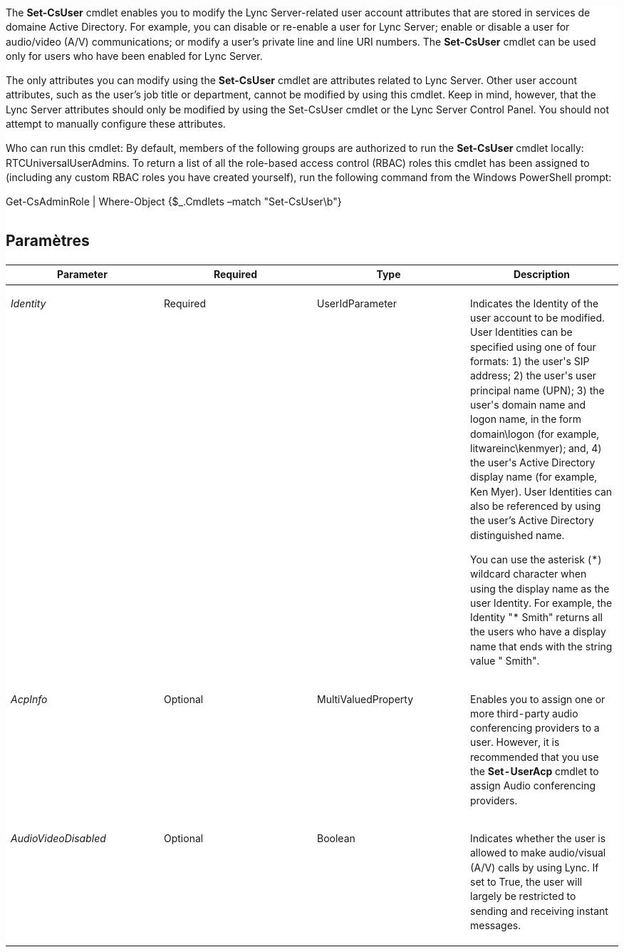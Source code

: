 The **Set-CsUser** cmdlet enables you to modify the Lync Server-related user account attributes that are stored in services de domaine Active Directory. For example, you can disable or re-enable a user for Lync Server; enable or disable a user for audio/video (A/V) communications; or modify a user’s private line and line URI numbers. The **Set-CsUser** cmdlet can be used only for users who have been enabled for Lync Server.

The only attributes you can modify using the **Set-CsUser** cmdlet are attributes related to Lync Server. Other user account attributes, such as the user’s job title or department, cannot be modified by using this cmdlet. Keep in mind, however, that the Lync Server attributes should only be modified by using the Set-CsUser cmdlet or the Lync Server Control Panel. You should not attempt to manually configure these attributes.

Who can run this cmdlet: By default, members of the following groups are authorized to run the **Set-CsUser** cmdlet locally: RTCUniversalUserAdmins. To return a list of all the role-based access control (RBAC) roles this cmdlet has been assigned to (including any custom RBAC roles you have created yourself), run the following command from the Windows PowerShell prompt:

Get-CsAdminRole | Where-Object {$\_.Cmdlets –match "Set-CsUser\\b"}

## Paramètres


<table>
<colgroup>
<col style="width: 25%" />
<col style="width: 25%" />
<col style="width: 25%" />
<col style="width: 25%" />
</colgroup>
<thead>
<tr class="header">
<th>Parameter</th>
<th>Required</th>
<th>Type</th>
<th>Description</th>
</tr>
</thead>
<tbody>
<tr class="odd">
<td><p><em>Identity</em></p></td>
<td><p>Required</p></td>
<td><p>UserIdParameter</p></td>
<td><p>Indicates the Identity of the user account to be modified. User Identities can be specified using one of four formats: 1) the user's SIP address; 2) the user's user principal name (UPN); 3) the user's domain name and logon name, in the form domain\logon (for example, litwareinc\kenmyer); and, 4) the user's Active Directory display name (for example, Ken Myer). User Identities can also be referenced by using the user’s Active Directory distinguished name.</p>
<p>You can use the asterisk (*) wildcard character when using the display name as the user Identity. For example, the Identity &quot;* Smith&quot; returns all the users who have a display name that ends with the string value &quot; Smith&quot;.</p></td>
</tr>
<tr class="even">
<td><p><em>AcpInfo</em></p></td>
<td><p>Optional</p></td>
<td><p>MultiValuedProperty</p></td>
<td><p>Enables you to assign one or more third-party audio conferencing providers to a user. However, it is recommended that you use the <strong>Set-UserAcp</strong> cmdlet to assign Audio conferencing providers.</p></td>
</tr>
<tr class="odd">
<td><p><em>AudioVideoDisabled</em></p></td>
<td><p>Optional</p></td>
<td><p>Boolean</p></td>
<td><p>Indicates whether the user is allowed to make audio/visual (A/V) calls by using Lync. If set to True, the user will largely be restricted to sending and receiving instant messages.</p>